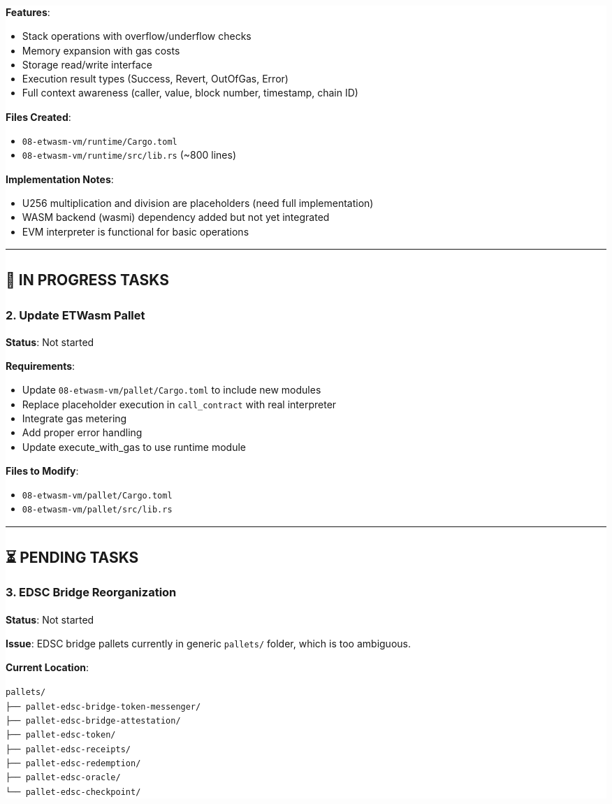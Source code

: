 **Features**:
- Stack operations with overflow/underflow checks
- Memory expansion with gas costs
- Storage read/write interface
- Execution result types (Success, Revert, OutOfGas, Error)
- Full context awareness (caller, value, block number, timestamp, chain ID)

**Files Created**:
- `08-etwasm-vm/runtime/Cargo.toml`
- `08-etwasm-vm/runtime/src/lib.rs` (~800 lines)

**Implementation Notes**:
- U256 multiplication and division are placeholders (need full implementation)
- WASM backend (wasmi) dependency added but not yet integrated
- EVM interpreter is functional for basic operations

---

## 🔄 IN PROGRESS TASKS

### 2. Update ETWasm Pallet

**Status**: Not started

**Requirements**:
- Update `08-etwasm-vm/pallet/Cargo.toml` to include new modules
- Replace placeholder execution in `call_contract` with real interpreter
- Integrate gas metering
- Add proper error handling
- Update execute_with_gas to use runtime module

**Files to Modify**:
- `08-etwasm-vm/pallet/Cargo.toml`
- `08-etwasm-vm/pallet/src/lib.rs`

---

## ⏳ PENDING TASKS

### 3. EDSC Bridge Reorganization

**Status**: Not started

**Issue**: EDSC bridge pallets currently in generic `pallets/` folder, which is too ambiguous.

**Current Location**:
```
pallets/
├── pallet-edsc-bridge-token-messenger/
├── pallet-edsc-bridge-attestation/
├── pallet-edsc-token/
├── pallet-edsc-receipts/
├── pallet-edsc-redemption/
├── pallet-edsc-oracle/
└── pallet-edsc-checkpoint/
```

